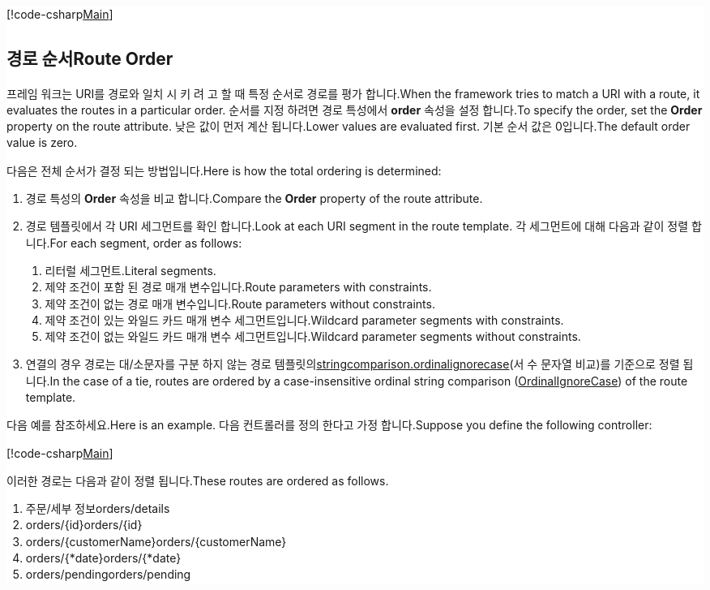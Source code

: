 [!code-csharp[Main](attribute-routing-in-web-api-2/samples/sample21.cs)]

<a id="order"></a>
## <a name="route-order"></a><span data-ttu-id="5c81d-265">경로 순서</span><span class="sxs-lookup"><span data-stu-id="5c81d-265">Route Order</span></span>

<span data-ttu-id="5c81d-266">프레임 워크는 URI를 경로와 일치 시 키 려 고 할 때 특정 순서로 경로를 평가 합니다.</span><span class="sxs-lookup"><span data-stu-id="5c81d-266">When the framework tries to match a URI with a route, it evaluates the routes in a particular order.</span></span> <span data-ttu-id="5c81d-267">순서를 지정 하려면 경로 특성에서 **order** 속성을 설정 합니다.</span><span class="sxs-lookup"><span data-stu-id="5c81d-267">To specify the order, set the **Order** property on the route attribute.</span></span> <span data-ttu-id="5c81d-268">낮은 값이 먼저 계산 됩니다.</span><span class="sxs-lookup"><span data-stu-id="5c81d-268">Lower values are evaluated first.</span></span> <span data-ttu-id="5c81d-269">기본 순서 값은 0입니다.</span><span class="sxs-lookup"><span data-stu-id="5c81d-269">The default order value is zero.</span></span>

<span data-ttu-id="5c81d-270">다음은 전체 순서가 결정 되는 방법입니다.</span><span class="sxs-lookup"><span data-stu-id="5c81d-270">Here is how the total ordering is determined:</span></span>

1. <span data-ttu-id="5c81d-271">경로 특성의 **Order** 속성을 비교 합니다.</span><span class="sxs-lookup"><span data-stu-id="5c81d-271">Compare the **Order** property of the route attribute.</span></span>
2. <span data-ttu-id="5c81d-272">경로 템플릿에서 각 URI 세그먼트를 확인 합니다.</span><span class="sxs-lookup"><span data-stu-id="5c81d-272">Look at each URI segment in the route template.</span></span> <span data-ttu-id="5c81d-273">각 세그먼트에 대해 다음과 같이 정렬 합니다.</span><span class="sxs-lookup"><span data-stu-id="5c81d-273">For each segment, order as follows:</span></span>

    1. <span data-ttu-id="5c81d-274">리터럴 세그먼트.</span><span class="sxs-lookup"><span data-stu-id="5c81d-274">Literal segments.</span></span>
    2. <span data-ttu-id="5c81d-275">제약 조건이 포함 된 경로 매개 변수입니다.</span><span class="sxs-lookup"><span data-stu-id="5c81d-275">Route parameters with constraints.</span></span>
    3. <span data-ttu-id="5c81d-276">제약 조건이 없는 경로 매개 변수입니다.</span><span class="sxs-lookup"><span data-stu-id="5c81d-276">Route parameters without constraints.</span></span>
    4. <span data-ttu-id="5c81d-277">제약 조건이 있는 와일드 카드 매개 변수 세그먼트입니다.</span><span class="sxs-lookup"><span data-stu-id="5c81d-277">Wildcard parameter segments with constraints.</span></span>
    5. <span data-ttu-id="5c81d-278">제약 조건이 없는 와일드 카드 매개 변수 세그먼트입니다.</span><span class="sxs-lookup"><span data-stu-id="5c81d-278">Wildcard parameter segments without constraints.</span></span>
3. <span data-ttu-id="5c81d-279">연결의 경우 경로는 대/소문자를 구분 하지 않는 경로 템플릿의[stringcomparison.ordinalignorecase](https://msdn.microsoft.com/library/system.stringcomparer.ordinalignorecase.aspx)(서 수 문자열 비교)를 기준으로 정렬 됩니다.</span><span class="sxs-lookup"><span data-stu-id="5c81d-279">In the case of a tie, routes are ordered by a case-insensitive ordinal string comparison ([OrdinalIgnoreCase](https://msdn.microsoft.com/library/system.stringcomparer.ordinalignorecase.aspx)) of the route template.</span></span>

<span data-ttu-id="5c81d-280">다음 예를 참조하세요.</span><span class="sxs-lookup"><span data-stu-id="5c81d-280">Here is an example.</span></span> <span data-ttu-id="5c81d-281">다음 컨트롤러를 정의 한다고 가정 합니다.</span><span class="sxs-lookup"><span data-stu-id="5c81d-281">Suppose you define the following controller:</span></span>

[!code-csharp[Main](attribute-routing-in-web-api-2/samples/sample22.cs)]

<span data-ttu-id="5c81d-282">이러한 경로는 다음과 같이 정렬 됩니다.</span><span class="sxs-lookup"><span data-stu-id="5c81d-282">These routes are ordered as follows.</span></span>

1. <span data-ttu-id="5c81d-283">주문/세부 정보</span><span class="sxs-lookup"><span data-stu-id="5c81d-283">orders/details</span></span>
2. <span data-ttu-id="5c81d-284">orders/{id}</span><span class="sxs-lookup"><span data-stu-id="5c81d-284">orders/{id}</span></span>
3. <span data-ttu-id="5c81d-285">orders/{customerName}</span><span class="sxs-lookup"><span data-stu-id="5c81d-285">orders/{customerName}</span></span>
4. <span data-ttu-id="5c81d-286">orders/{\*date}</span><span class="sxs-lookup"><span data-stu-id="5c81d-286">orders/{\*date}</span></span>
5. <span data-ttu-id="5c81d-287">orders/pending</span><span class="sxs-lookup"><span data-stu-id="5c81d-287">orders/pending</span></span>
